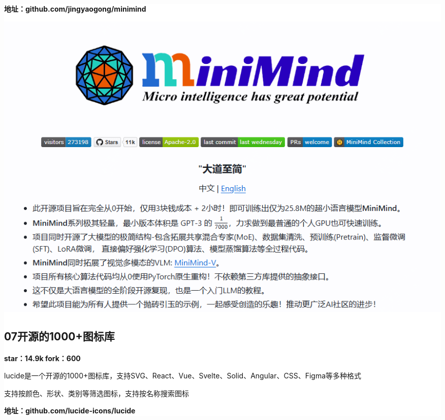 **地址：github.com/jingyaogong/minimind**

![](../../../public/assets/17/minimind.png)

## 07开源的1000+图标库

**star：14.9k fork：600**

lucide是一个开源的1000+图标库，支持SVG、React、Vue、Svelte、Solid、Angular、CSS、Figma等多种格式

支持按颜色、形状、类别等筛选图标，支持按名称搜索图标

**地址：github.com/lucide-icons/lucide**
